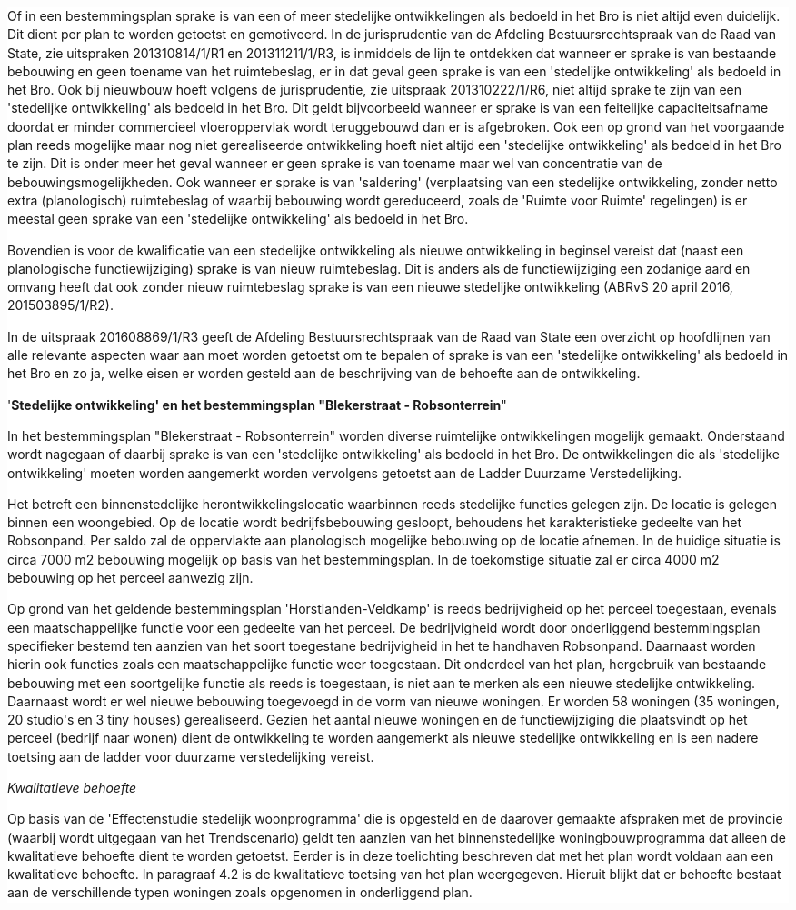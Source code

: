 Of in een bestemmingsplan sprake is van een of meer stedelijke ontwikkelingen als bedoeld in het Bro is niet altijd even duidelijk. Dit dient per plan te worden getoetst en gemotiveerd. In de jurisprudentie van de Afdeling Bestuursrechtspraak van de Raad van State, zie uitspraken 201310814/1/R1 en 201311211/1/R3, is inmiddels de lijn te ontdekken dat wanneer er sprake is van bestaande bebouwing en geen toename van het ruimtebeslag, er in dat geval geen sprake is van een 'stedelijke ontwikkeling' als bedoeld in het Bro. Ook bij nieuwbouw hoeft volgens de jurisprudentie, zie uitspraak 201310222/1/R6, niet altijd sprake te zijn van een 'stedelijke ontwikkeling' als bedoeld in het Bro. Dit geldt bijvoorbeeld wanneer er sprake is van een feitelijke capaciteitsafname doordat er minder commercieel vloeroppervlak wordt teruggebouwd dan er is afgebroken. Ook een op grond van het voorgaande plan reeds mogelijke maar nog niet gerealiseerde ontwikkeling hoeft niet altijd een 'stedelijke ontwikkeling' als bedoeld in het Bro te zijn. Dit is onder meer het geval wanneer er geen sprake is van toename maar wel van concentratie van de bebouwingsmogelijkheden. Ook wanneer er sprake is van 'saldering' (verplaatsing van een stedelijke ontwikkeling, zonder netto extra (planologisch) ruimtebeslag of waarbij bebouwing wordt gereduceerd, zoals de 'Ruimte voor Ruimte' regelingen) is er meestal geen sprake van een 'stedelijke ontwikkeling' als bedoeld in het Bro.

Bovendien is voor de kwalificatie van een stedelijke ontwikkeling als nieuwe ontwikkeling in beginsel vereist dat (naast een planologische functiewijziging) sprake is van nieuw ruimtebeslag. Dit is anders als de functiewijziging een zodanige aard en omvang heeft dat ook zonder nieuw ruimtebeslag sprake is van een nieuwe stedelijke ontwikkeling (ABRvS 20 april 2016, 201503895/1/R2\).

In de uitspraak 201608869/1/R3 geeft de Afdeling Bestuursrechtspraak van de Raad van State een overzicht op hoofdlijnen van alle relevante aspecten waar aan moet worden getoetst om te bepalen of sprake is van een 'stedelijke ontwikkeling' als bedoeld in het Bro en zo ja, welke eisen er worden gesteld aan de beschrijving van de behoefte aan de ontwikkeling.

'**Stedelijke ontwikkeling' en het bestemmingsplan "**Blekerstraat \- Robsonterrein****"

In het bestemmingsplan "Blekerstraat \- Robsonterrein" worden diverse ruimtelijke ontwikkelingen mogelijk gemaakt. Onderstaand wordt nagegaan of daarbij sprake is van een 'stedelijke ontwikkeling' als bedoeld in het Bro. De ontwikkelingen die als 'stedelijke ontwikkeling' moeten worden aangemerkt worden vervolgens getoetst aan de Ladder Duurzame Verstedelijking.

Het betreft een binnenstedelijke herontwikkelingslocatie waarbinnen reeds stedelijke functies gelegen zijn. De locatie is gelegen binnen een woongebied. Op de locatie wordt bedrijfsbebouwing gesloopt, behoudens het karakteristieke gedeelte van het Robsonpand. Per saldo zal de oppervlakte aan planologisch mogelijke bebouwing op de locatie afnemen. In de huidige situatie is circa 7000 m2 bebouwing mogelijk op basis van het bestemmingsplan. In de toekomstige situatie zal er circa 4000 m2 bebouwing op het perceel aanwezig zijn.

Op grond van het geldende bestemmingsplan 'Horstlanden\-Veldkamp' is reeds bedrijvigheid op het perceel toegestaan, evenals een maatschappelijke functie voor een gedeelte van het perceel. De bedrijvigheid wordt door onderliggend bestemmingsplan specifieker bestemd ten aanzien van het soort toegestane bedrijvigheid in het te handhaven Robsonpand. Daarnaast worden hierin ook functies zoals een maatschappelijke functie weer toegestaan. Dit onderdeel van het plan, hergebruik van bestaande bebouwing met een soortgelijke functie als reeds is toegestaan, is niet aan te merken als een nieuwe stedelijke ontwikkeling. Daarnaast wordt er wel nieuwe bebouwing toegevoegd in de vorm van nieuwe woningen. Er worden 58 woningen (35 woningen, 20 studio's en 3 tiny houses) gerealiseerd. Gezien het aantal nieuwe woningen en de functiewijziging die plaatsvindt op het perceel (bedrijf naar wonen) dient de ontwikkeling te worden aangemerkt als nieuwe stedelijke ontwikkeling en is een nadere toetsing aan de ladder voor duurzame verstedelijking vereist.

*Kwalitatieve behoefte*

Op basis van de 'Effectenstudie stedelijk woonprogramma' die is opgesteld en de daarover gemaakte afspraken met de provincie (waarbij wordt uitgegaan van het Trendscenario) geldt ten aanzien van het binnenstedelijke woningbouwprogramma dat alleen de kwalitatieve behoefte dient te worden getoetst. Eerder is in deze toelichting beschreven dat met het plan wordt voldaan aan een kwalitatieve behoefte. In paragraaf 4\.2 is de kwalitatieve toetsing van het plan weergegeven. Hieruit blijkt dat er behoefte bestaat aan de verschillende typen woningen zoals opgenomen in onderliggend plan.
